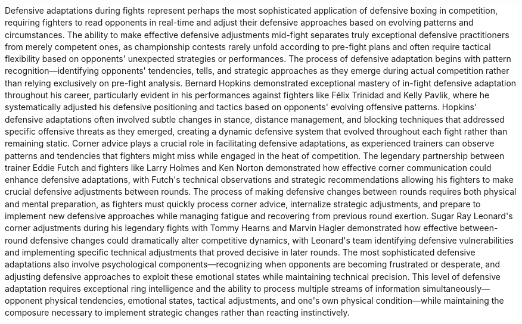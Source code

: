 Defensive adaptations during fights represent perhaps the most sophisticated application of defensive boxing in competition, requiring fighters to read opponents in real-time and adjust their defensive approaches based on evolving patterns and circumstances. The ability to make effective defensive adjustments mid-fight separates truly exceptional defensive practitioners from merely competent ones, as championship contests rarely unfold according to pre-fight plans and often require tactical flexibility based on opponents' unexpected strategies or performances. The process of defensive adaptation begins with pattern recognition—identifying opponents' tendencies, tells, and strategic approaches as they emerge during actual competition rather than relying exclusively on pre-fight analysis. Bernard Hopkins demonstrated exceptional mastery of in-fight defensive adaptation throughout his career, particularly evident in his performances against fighters like Félix Trinidad and Kelly Pavlik, where he systematically adjusted his defensive positioning and tactics based on opponents' evolving offensive patterns. Hopkins' defensive adaptations often involved subtle changes in stance, distance management, and blocking techniques that addressed specific offensive threats as they emerged, creating a dynamic defensive system that evolved throughout each fight rather than remaining static. Corner advice plays a crucial role in facilitating defensive adaptations, as experienced trainers can observe patterns and tendencies that fighters might miss while engaged in the heat of competition. The legendary partnership between trainer Eddie Futch and fighters like Larry Holmes and Ken Norton demonstrated how effective corner communication could enhance defensive adaptations, with Futch's technical observations and strategic recommendations allowing his fighters to make crucial defensive adjustments between rounds. The process of making defensive changes between rounds requires both physical and mental preparation, as fighters must quickly process corner advice, internalize strategic adjustments, and prepare to implement new defensive approaches while managing fatigue and recovering from previous round exertion. Sugar Ray Leonard's corner adjustments during his legendary fights with Tommy Hearns and Marvin Hagler demonstrated how effective between-round defensive changes could dramatically alter competitive dynamics, with Leonard's team identifying defensive vulnerabilities and implementing specific technical adjustments that proved decisive in later rounds. The most sophisticated defensive adaptations also involve psychological components—recognizing when opponents are becoming frustrated or desperate, and adjusting defensive approaches to exploit these emotional states while maintaining technical precision. This level of defensive adaptation requires exceptional ring intelligence and the ability to process multiple streams of information simultaneously—opponent physical tendencies, emotional states, tactical adjustments, and one's own physical condition—while maintaining the composure necessary to implement strategic changes rather than reacting instinctively.
